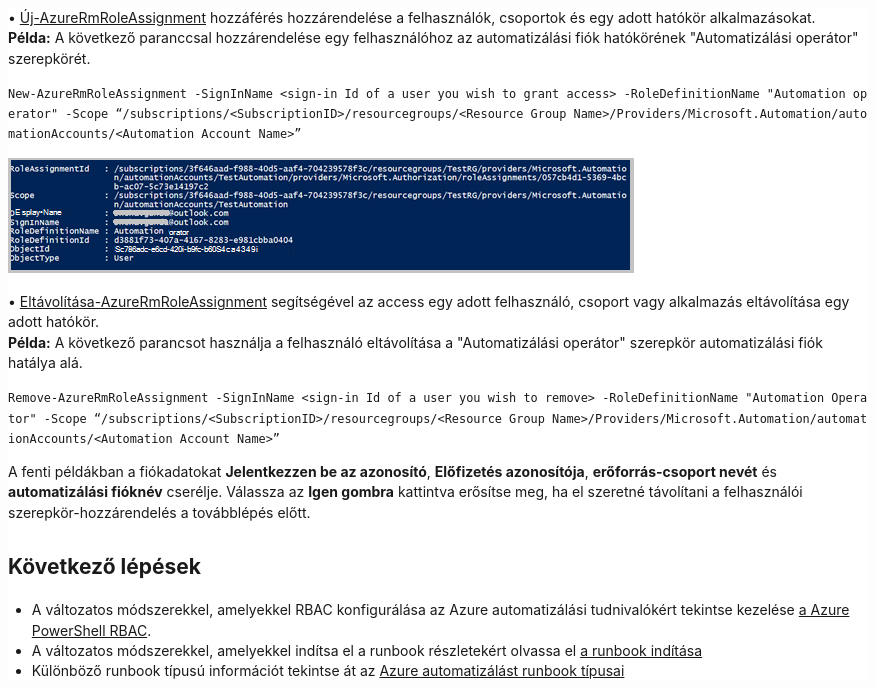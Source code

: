 • [Új-AzureRmRoleAssignment](https://msdn.microsoft.com/library/mt603580.aspx) hozzáférés hozzárendelése a felhasználók, csoportok és egy adott hatókör alkalmazásokat.  
    **Példa:** A következő paranccsal hozzárendelése egy felhasználóhoz az automatizálási fiók hatókörének "Automatizálási operátor" szerepkörét.

    New-AzureRmRoleAssignment -SignInName <sign-in Id of a user you wish to grant access> -RoleDefinitionName "Automation operator" -Scope “/subscriptions/<SubscriptionID>/resourcegroups/<Resource Group Name>/Providers/Microsoft.Automation/automationAccounts/<Automation Account Name>”  

![Új szerepkör-hozzárendelés](media/automation-role-based-access-control/automation-16-new-azurerm-role-assignment.png)

• [Eltávolítása-AzureRmRoleAssignment](https://msdn.microsoft.com/library/mt603781.aspx) segítségével az access egy adott felhasználó, csoport vagy alkalmazás eltávolítása egy adott hatókör.  
    **Példa:** A következő parancsot használja a felhasználó eltávolítása a "Automatizálási operátor" szerepkör automatizálási fiók hatálya alá.

    Remove-AzureRmRoleAssignment -SignInName <sign-in Id of a user you wish to remove> -RoleDefinitionName "Automation Operator" -Scope “/subscriptions/<SubscriptionID>/resourcegroups/<Resource Group Name>/Providers/Microsoft.Automation/automationAccounts/<Automation Account Name>”

A fenti példákban a fiókadatokat **Jelentkezzen be az azonosító**, **Előfizetés azonosítója**, **erőforrás-csoport nevét** és **automatizálási fióknév** cserélje. Válassza az **Igen gombra** kattintva erősítse meg, ha el szeretné távolítani a felhasználói szerepkör-hozzárendelés a továbblépés előtt.   


## <a name="next-steps"></a>Következő lépések
-  A változatos módszerekkel, amelyekkel RBAC konfigurálása az Azure automatizálási tudnivalókért tekintse kezelése [a Azure PowerShell RBAC](../active-directory/role-based-access-control-manage-access-powershell.md).
- A változatos módszerekkel, amelyekkel indítsa el a runbook részletekért olvassa el [a runbook indítása](automation-starting-a-runbook.md)
- Különböző runbook típusú információt tekintse át az [Azure automatizálást runbook típusai](automation-runbook-types.md)

